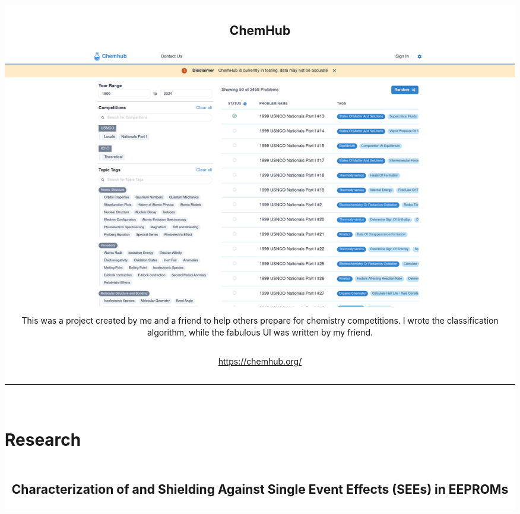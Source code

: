 
<div style="flex: 0 1 50%; text-align: center; display: flex; flex-direction: column; align-items: center;">
    <h2>ChemHub</h2>
</div>

<div style="flex: 0 1 50%; text-align: center; display: flex; flex-direction: column; align-items: center;">
	<img src="/assets/files/projects/chemhub/chemhub.png" style="width: 100%; height: auto; max-width: 100%;" alt="C/2023 A3 (Tsuchinshan-ATLAS)" />
</div>


<div style="flex: 0 1 50%; text-align: center; display: flex; flex-direction: column; align-items: center;">
	<p>This was a project created by me and a friend to help others prepare for chemistry competitions. I wrote the classification algorithm, while the fabulous UI was written by my friend.</p>
    <p><a href="https://chemhub.org/">https://chemhub.org/</a></p>
</div>

---

<br>

# Research


<div style="flex: 0 1 50%; text-align: center; display: flex; flex-direction: column; align-items: center;">
    <h2>Characterization of and Shielding Against Single Event Effects (SEEs) in EEPROMs</h2>
</div>

<div style="flex: 0 1 50%; text-align: center; display: flex; flex-direction: column; align-items: center;">